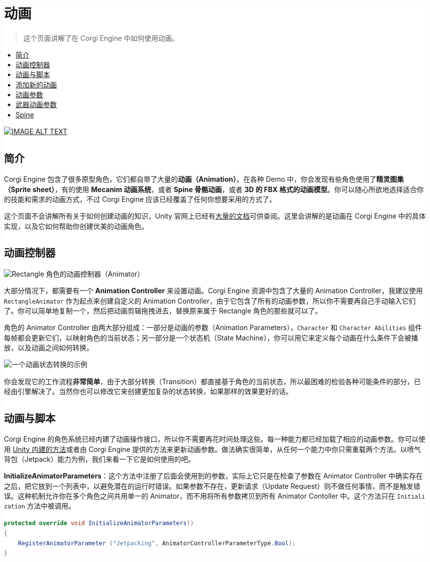 # 动画

> 这个页面讲解了在 Corgi Engine 中如何使用动画。

- [简介](#简介)
- [动画控制器](#动画控制器)
- [动画与脚本](#动画与脚本)
- [添加新的动画](#添加新的动画)
- [动画参数](#动画参数)
- [武器动画参数](#武器动画参数)
- [Spine](#Spine)

[![IMAGE ALT TEXT](http://img.youtube.com/vi/Qe30dGjZpUs/0.jpg)](https://youtu.be/Qe30dGjZpUs "Corgi Engine Tutorial : Animations")


## 简介

Corgi Engine 包含了很多原型角色，它们都自带了大量的**动画（Animation）**。在各种 Demo 中，你会发现有些角色使用了**精灵图集（Sprite sheet）**，有的使用 **Mecanim 动画系统**，或者 **Spine 骨骼动画**，或者 **3D 的 FBX 格式的动画模型**。你可以随心所欲地选择适合你的技能和需求的动画方式，不过 Corgi Engine 应该已经覆盖了任何你想要采用的方式了。

这个页面不会讲解所有关于如何创建动画的知识，Unity 官网上已经有[大量的文档](https://unity3d.com/cn/learn/tutorials/topics/animation)可供查阅。这里会讲解的是动画在 Corgi Engine 中的具体实现，以及它如何帮助你创建优美的动画角色。

## 动画控制器

![Rectangle 角色的动画控制器（Animator）](media/15009134926090.jpg)

大部分情况下，都需要有一个 **Animation Controller** 来设置动画。Corgi Engine 资源中包含了大量的 Animation Controller，我建议使用 `RectangleAnimator` 作为起点来创建自定义的 Animation Controller，由于它包含了所有的动画参数，所以你不需要再自己手动输入它们了。你可以简单地复制一个，然后把动画剪辑拖拽进去，替换原来属于 Rectangle 角色的那些就可以了。

角色的 Animator Controller 由两大部分组成：一部分是动画的参数（Animation Parameters），`Character` 和 `Character Abilities` 组件每帧都会更新它们，以映射角色的当前状态；另一部分是一个状态机（State Machine），你可以用它来定义每个动画在什么条件下会被播放，以及动画之间如何转换。

![一个动画状态转换的示例](media/15010347513179.jpg)

你会发现它的工作流程**非常简单**，由于大部分转换（Transition）都直接基于角色的当前状态，所以最困难的检验各种可能条件的部分，已经由引擎解决了。当然你也可以修改它来创建更加复杂的状态转换，如果那样的效果更好的话。

## 动画与脚本

Corgi Engine 的角色系统已经内建了动画操作接口，所以你不需要再花时间处理这些。每一种能力都已经加载了相应的动画参数。你可以使用 [Unity 内建的方法](https://docs.unity3d.com/Manual/AnimationParameters.html)或者由 Corgi Engine 提供的方法来更新动画参数。做法确实很简单，从任何一个能力中你只需重载两个方法。以喷气背包（Jetpack）能力为例，我们来看一下它是如何使用的吧。

**InitializeAnimatorParameters**：这个方法中注册了后面会使用到的参数，实际上它只是在检查了参数在 Animator Controller 中确实存在之后，把它放到一个列表中，以避免潜在的运行时错误。如果参数不存在，更新请求（Update Request）则不做任何事情，而不是触发错误。这种机制允许你在多个角色之间共用单一的 Animator，而不用将所有参数拷贝到所有 Animator Contoller 中。这个方法只在 `Initialization` 方法中被调用。

```csharp
protected override void InitializeAnimatorParameters()
{
	RegisterAnimatorParameter ("Jetpacking", AnimatorControllerParameterType.Bool);
}
```
